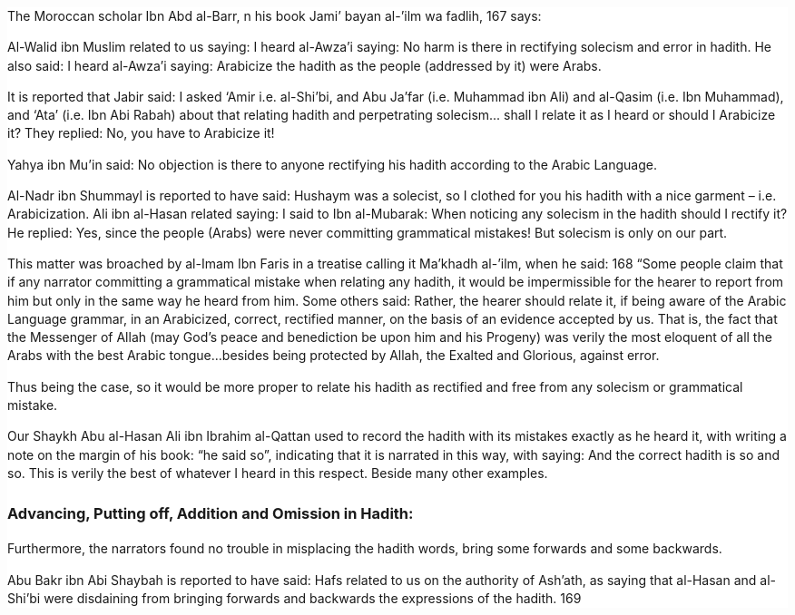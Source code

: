 The Moroccan scholar Ibn Abd al-Barr, n his book Jami’ bayan al-’ilm wa
fadlih, <span id="_anchor_167"></span>167 says:

Al-Walid ibn Muslim related to us saying: I heard al-Awza’i saying: No
harm is there in rectifying solecism and error in hadith. He also said:
I heard al-Awza’i saying: Arabicize the hadith as the people (addressed
by it) were Arabs.

It is reported that Jabir said: I asked ‘Amir i.e. al-Shi’bi, and Abu
Ja’far (i.e. Muhammad ibn Ali) and al-Qasim (i.e. Ibn Muhammad), and
‘Ata’ (i.e. Ibn Abi Rabah) about that relating hadith and perpetrating
solecism... shall I relate it as I heard or should I Arabicize it? They
replied: No, you have to Arabicize it!

Yahya ibn Mu’in said: No objection is there to anyone rectifying his
hadith according to the Arabic Language.

Al-Nadr ibn Shummayl is reported to have said: Hushaym was a solecist,
so I clothed for you his hadith with a nice garment – i.e.
Arabicization. Ali ibn al-Hasan related saying: I said to Ibn
al-Mubarak: When noticing any solecism in the hadith should I rectify
it? He replied: Yes, since the people (Arabs) were never committing
grammatical mistakes! But solecism is only on our part.

This matter was broached by al-Imam Ibn Faris in a treatise calling it
Ma’khadh al-’ilm, when he said: <span id="_anchor_168"></span>168 “Some
people claim that if any narrator committing a grammatical mistake when
relating any hadith, it would be impermissible for the hearer to report
from him but only in the same way he heard from him. Some others said:
Rather, the hearer should relate it, if being aware of the Arabic
Language grammar, in an Arabicized, correct, rectified manner, on the
basis of an evidence accepted by us. That is, the fact that the
Messenger of Allah (may God’s peace and benediction be upon him and his
Progeny) was verily the most eloquent of all the Arabs with the best
Arabic tongue...besides being protected by Allah, the Exalted and
Glorious, against error.

Thus being the case, so it would be more proper to relate his hadith as
rectified and free from any solecism or grammatical mistake.

Our Shaykh Abu al-Hasan Ali ibn Ibrahim al-Qattan used to record the
hadith with its mistakes exactly as he heard it, with writing a note on
the margin of his book: “he said so”, indicating that it is narrated in
this way, with saying: And the correct hadith is so and so. This is
verily the best of whatever I heard in this respect. Beside many other
examples.

### Advancing, Putting off, Addition and Omission in Hadith:

Furthermore, the narrators found no trouble in misplacing the hadith
words, bring some forwards and some backwards.

Abu Bakr ibn Abi Shaybah is reported to have said: Hafs related to us on
the authority of Ash’ath, as saying that al-Hasan and al-Shi’bi were
disdaining from bringing forwards and backwards the expressions of the
hadith. <span id="_anchor_169"></span>169
